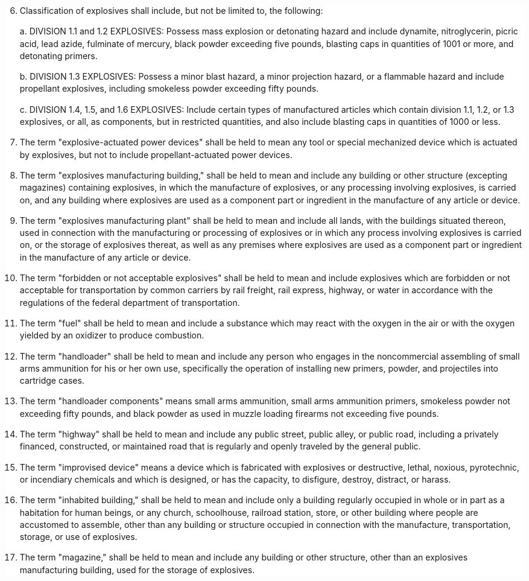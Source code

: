 6. Classification of explosives shall include, but not be limited to, the following:

    a.  DIVISION 1.1 and 1.2 EXPLOSIVES: Possess mass explosion or detonating hazard and include dynamite, nitroglycerin, picric acid, lead azide, fulminate of mercury, black powder exceeding five pounds, blasting caps in quantities of 1001 or more, and detonating primers.

    b.  DIVISION 1.3 EXPLOSIVES: Possess a minor blast hazard, a minor projection hazard, or a flammable hazard and include propellant explosives, including smokeless powder exceeding fifty pounds.

    c.  DIVISION 1.4, 1.5, and 1.6 EXPLOSIVES: Include certain types of manufactured articles which contain division 1.1, 1.2, or 1.3 explosives, or all, as components, but in restricted quantities, and also include blasting caps in quantities of 1000 or less.

7. The term "explosive-actuated power devices" shall be held to mean any tool or special mechanized device which is actuated by explosives, but not to include propellant-actuated power devices.

8. The term "explosives manufacturing building," shall be held to mean and include any building or other structure (excepting magazines) containing explosives, in which the manufacture of explosives, or any processing involving explosives, is carried on, and any building where explosives are used as a component part or ingredient in the manufacture of any article or device.

9. The term "explosives manufacturing plant" shall be held to mean and include all lands, with the buildings situated thereon, used in connection with the manufacturing or processing of explosives or in which any process involving explosives is carried on, or the storage of explosives thereat, as well as any premises where explosives are used as a component part or ingredient in the manufacture of any article or device.

10. The term "forbidden or not acceptable explosives" shall be held to mean and include explosives which are forbidden or not acceptable for transportation by common carriers by rail freight, rail express, highway, or water in accordance with the regulations of the federal department of transportation.

11. The term "fuel" shall be held to mean and include a substance which may react with the oxygen in the air or with the oxygen yielded by an oxidizer to produce combustion.

12. The term "handloader" shall be held to mean and include any person who engages in the noncommercial assembling of small arms ammunition for his or her own use, specifically the operation of installing new primers, powder, and projectiles into cartridge cases.

13. The term "handloader components" means small arms ammunition, small arms ammunition primers, smokeless powder not exceeding fifty pounds, and black powder as used in muzzle loading firearms not exceeding five pounds.

14. The term "highway" shall be held to mean and include any public street, public alley, or public road, including a privately financed, constructed, or maintained road that is regularly and openly traveled by the general public.

15. The term "improvised device" means a device which is fabricated with explosives or destructive, lethal, noxious, pyrotechnic, or incendiary chemicals and which is designed, or has the capacity, to disfigure, destroy, distract, or harass.

16. The term "inhabited building," shall be held to mean and include only a building regularly occupied in whole or in part as a habitation for human beings, or any church, schoolhouse, railroad station, store, or other building where people are accustomed to assemble, other than any building or structure occupied in connection with the manufacture, transportation, storage, or use of explosives.

17. The term "magazine," shall be held to mean and include any building or other structure, other than an explosives manufacturing building, used for the storage of explosives.
